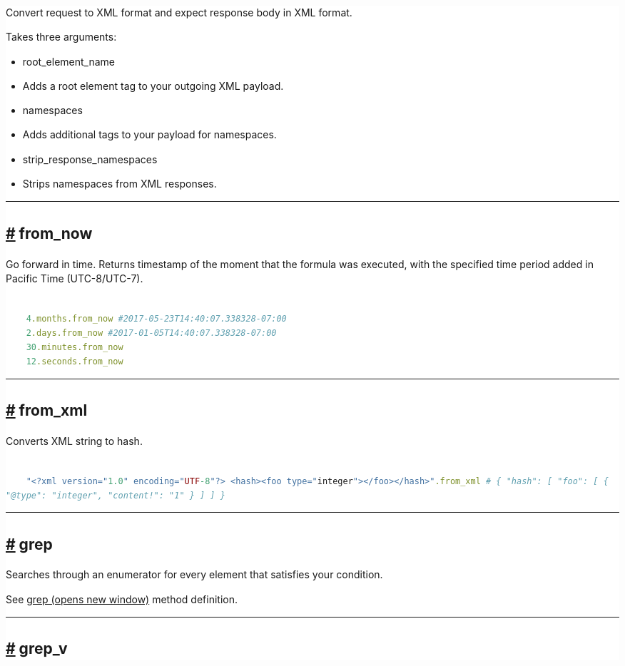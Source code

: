 Convert request to XML format and expect response body in XML format.

Takes three arguments:

  * root_element_name

  * Adds a root element tag to your outgoing XML payload.

  * namespaces

  * Adds additional tags to your payload for namespaces.

  * strip_response_namespaces

  * Strips namespaces from XML responses.

* * *

## [#](<#from-now>) from_now

Go forward in time. Returns timestamp of the moment that the formula was executed, with the specified time period added in Pacific Time (UTC-8/UTC-7).
```ruby
 
    4.months.from_now #2017-05-23T14:40:07.338328-07:00
    2.days.from_now #2017-01-05T14:40:07.338328-07:00
    30.minutes.from_now
    12.seconds.from_now


```

* * *

## [#](<#from-xml>) from_xml

Converts XML string to hash.
```ruby
 
    "<?xml version="1.0" encoding="UTF-8"?> <hash><foo type="integer"></foo></hash>".from_xml # { "hash": [ "foo": [ { "@type": "integer", "content!": "1" } ] ] }


```

* * *

## [#](<#grep>) grep

Searches through an enumerator for every element that satisfies your condition.

See [grep (opens new window)](<https://apidock.com/ruby/v2_5_5/Enumerable/grep>) method definition.

* * *

## [#](<#grep-v>) grep_v

